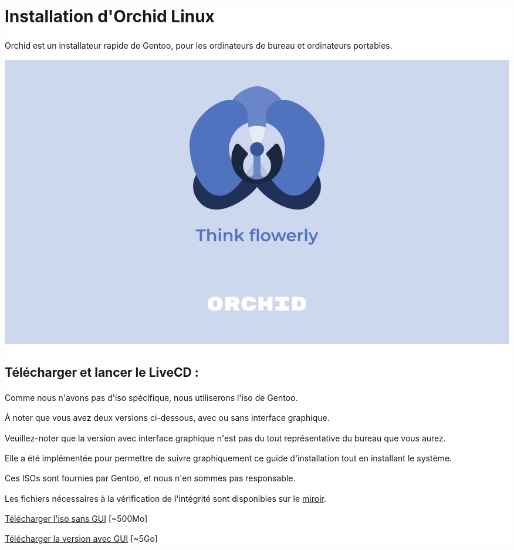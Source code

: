 # Installation d'Orchid Linux 

Orchid est un installateur rapide de Gentoo, pour les ordinateurs de bureau et ordinateurs portables.

![Orchid Logo](img/Orchid-Think.png)

## Télécharger et lancer le LiveCD :

Comme nous n'avons pas d'iso spécifique, nous utiliserons l'iso de Gentoo.

À noter que vous avez deux versions ci-dessous, avec ou sans interface graphique.

Veuillez-noter que la version avec interface graphique n'est pas du tout représentative du bureau que vous aurez.

Elle a été implémentée pour permettre de suivre graphiquement ce guide d'installation tout en installant le système.

Ces ISOs sont fournies par Gentoo, et nous n'en sommes pas responsable.

Les fichiers nécessaires à la vérification de l'intégrité sont disponibles sur le [miroir](https://dl.orchid-linux.org).

[Télécharger l'iso sans GUI](https://dl.orchid-linux.org/install-amd64-minimal-20220508T170538Z.iso) [~500Mo]

[Télécharger la version avec GUI](https://dl.orchid-linux.org/livegui-amd64-20220508T170538Z.iso) [~5Go]
